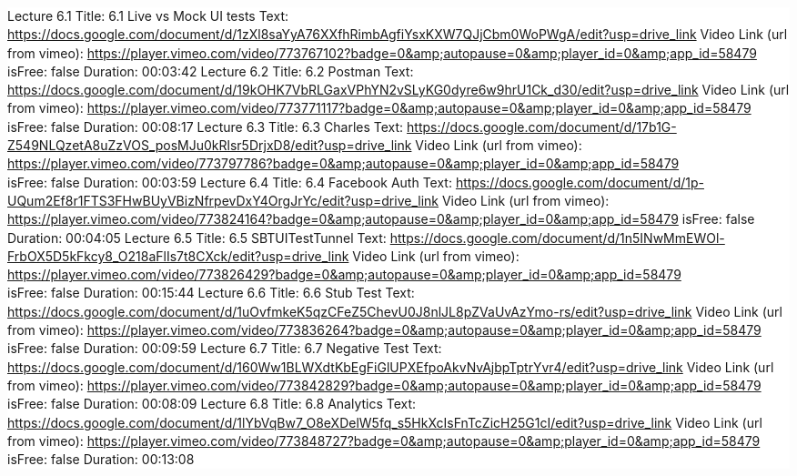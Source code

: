 Lecture 6.1
Title: 6.1 Live vs Mock UI tests
Text: https://docs.google.com/document/d/1zXl8saYyA76XXfhRimbAgfiYsxKXW7QJjCbm0WoPWgA/edit?usp=drive_link 
Video Link (url from vimeo): https://player.vimeo.com/video/773767102?badge=0&amp;autopause=0&amp;player_id=0&amp;app_id=58479  
isFree: false
Duration: 00:03:42
Lecture 6.2
Title: 6.2 Postman
Text: https://docs.google.com/document/d/19kOHK7VbRLGaxVPhYN2vSLyKG0dyre6w9hrU1Ck_d30/edit?usp=drive_link 
Video Link (url from vimeo): https://player.vimeo.com/video/773771117?badge=0&amp;autopause=0&amp;player_id=0&amp;app_id=58479  
isFree: false
Duration: 00:08:17
Lecture 6.3
Title: 6.3 Charles
Text: https://docs.google.com/document/d/17b1G-Z549NLQzetA8uZzVOS_posMJu0kRlsr5DrjxD8/edit?usp=drive_link 
Video Link (url from vimeo): https://player.vimeo.com/video/773797786?badge=0&amp;autopause=0&amp;player_id=0&amp;app_id=58479  
isFree: false
Duration: 00:03:59
Lecture 6.4
Title: 6.4 Facebook Auth
Text: https://docs.google.com/document/d/1p-UQum2Ef8r1FTS3FHwBUyVBizNfrpevDxY4OrgJrYc/edit?usp=drive_link 
Video Link (url from vimeo): https://player.vimeo.com/video/773824164?badge=0&amp;autopause=0&amp;player_id=0&amp;app_id=58479 
isFree: false
Duration: 00:04:05
Lecture 6.5
Title: 6.5 SBTUITestTunnel
Text: https://docs.google.com/document/d/1n5INwMmEWOl-FrbOX5D5kFkcy8_O218aFlIs7t8CXck/edit?usp=drive_link 
Video Link (url from vimeo): https://player.vimeo.com/video/773826429?badge=0&amp;autopause=0&amp;player_id=0&amp;app_id=58479  
isFree: false
Duration: 00:15:44
Lecture 6.6
Title: 6.6 Stub Test
Text: https://docs.google.com/document/d/1uOvfmkeK5qzCFeZ5ChevU0J8nlJL8pZVaUvAzYmo-rs/edit?usp=drive_link 
Video Link (url from vimeo): https://player.vimeo.com/video/773836264?badge=0&amp;autopause=0&amp;player_id=0&amp;app_id=58479  
isFree: false
Duration: 00:09:59
Lecture 6.7
Title: 6.7 Negative Test
Text: https://docs.google.com/document/d/160Ww1BLWXdtKbEgFiGlUPXEfpoAkvNvAjbpTptrYvr4/edit?usp=drive_link 
Video Link (url from vimeo): https://player.vimeo.com/video/773842829?badge=0&amp;autopause=0&amp;player_id=0&amp;app_id=58479 
isFree: false
Duration: 00:08:09
Lecture 6.8
Title: 6.8 Analytics
Text: https://docs.google.com/document/d/1lYbVqBw7_O8eXDelW5fq_s5HkXcIsFnTcZicH25G1cI/edit?usp=drive_link 
Video Link (url from vimeo): https://player.vimeo.com/video/773848727?badge=0&amp;autopause=0&amp;player_id=0&amp;app_id=58479  
isFree: false
Duration: 00:13:08